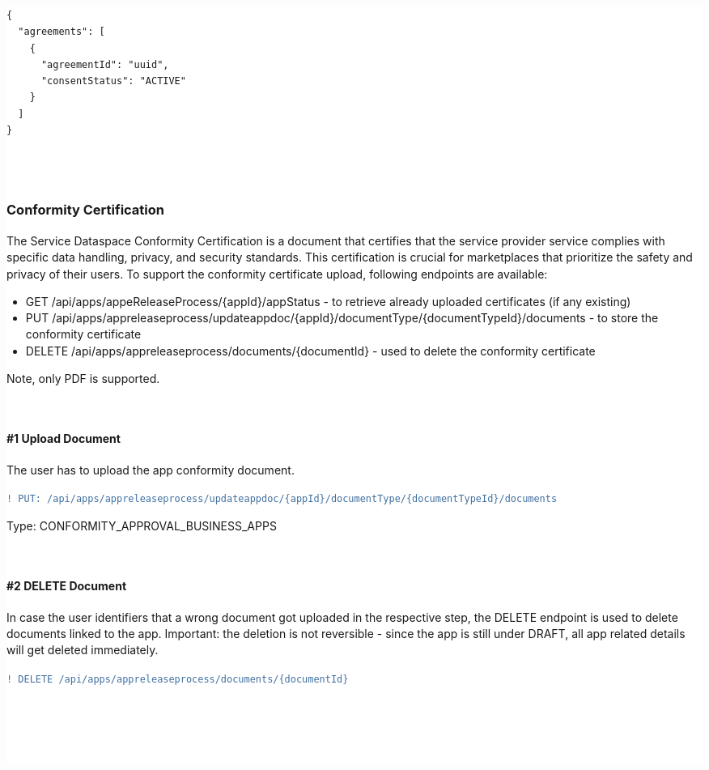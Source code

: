     {
      "agreements": [
        {
          "agreementId": "uuid",
          "consentStatus": "ACTIVE"
        }
      ]
    }

<br>
<br>

### Conformity Certification

The Service Dataspace Conformity Certification is a document that certifies that the service provider service complies with specific data handling, privacy, and security standards. This certification is crucial for marketplaces that prioritize the safety and privacy of their users.
To support the conformity certificate upload, following endpoints are available:

- GET /api/apps/appeReleaseProcess/{appId}/appStatus - to retrieve already uploaded certificates (if any existing)
- PUT /api/apps/appreleaseprocess/updateappdoc/{appId}/documentType/{documentTypeId}/documents - to store the conformity certificate
- DELETE /api/apps/appreleaseprocess/documents/{documentId} - used to delete the conformity certificate

Note, only PDF is supported.

<br>

#### #1 Upload Document

The user has to upload the app conformity document.

```diff
! PUT: /api/apps/appreleaseprocess/updateappdoc/{appId}/documentType/{documentTypeId}/documents
```

Type: CONFORMITY_APPROVAL_BUSINESS_APPS

<br>

#### #2 DELETE Document

In case the user identifiers that a wrong document got uploaded in the respective step, the DELETE endpoint is used to delete documents linked to the app.
Important: the deletion is not reversible - since the app is still under DRAFT, all app related details will get deleted immediately.

```diff
! DELETE /api/apps/appreleaseprocess/documents/{documentId}
```

<br>
<br>

<br>
<br>
